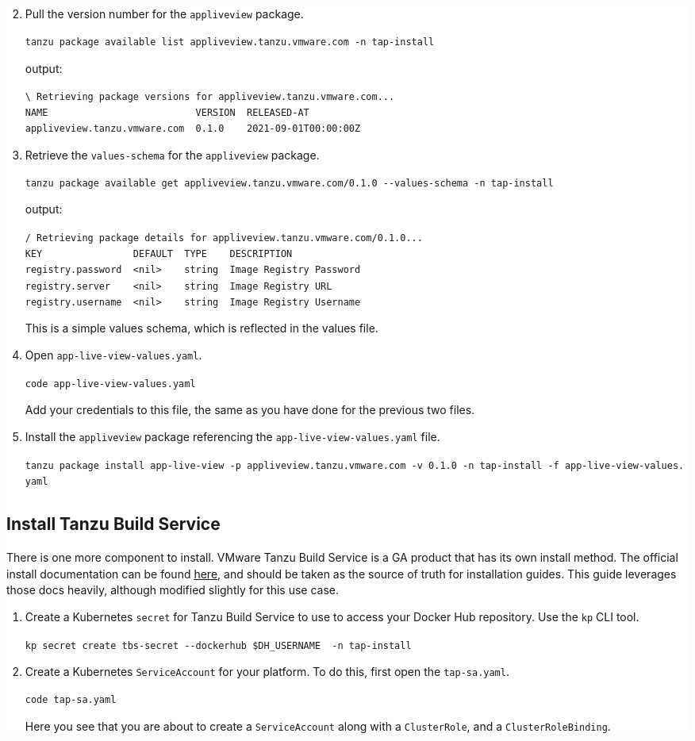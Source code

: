 2. Pull the version number for the `appliveview` package.
    ```
    tanzu package available list appliveview.tanzu.vmware.com -n tap-install
    ```
    output:
    ```
    \ Retrieving package versions for appliveview.tanzu.vmware.com...
    NAME                          VERSION  RELEASED-AT
    appliveview.tanzu.vmware.com  0.1.0    2021-09-01T00:00:00Z
    ```

3. Retrieve the `values-schema` for the `appliveview` package.
    ```
    tanzu package available get appliveview.tanzu.vmware.com/0.1.0 --values-schema -n tap-install
    ```
    output:
    ```
    / Retrieving package details for appliveview.tanzu.vmware.com/0.1.0...
    KEY                DEFAULT  TYPE    DESCRIPTION
    registry.password  <nil>    string  Image Registry Password
    registry.server    <nil>    string  Image Registry URL
    registry.username  <nil>    string  Image Registry Username
    ```
    This is a simple values schema, which is reflected in the values file.

4. Open `app-live-view-values.yaml`.
    ```
    code app-live-view-values.yaml
    ```
    Add your credentials to this file, the same as you have done for the previous two files. 

5. Install the `appliveview` package referencing the `app-live-view-values.yaml` file. 
    ```
    tanzu package install app-live-view -p appliveview.tanzu.vmware.com -v 0.1.0 -n tap-install -f app-live-view-values.yaml
    ```

## Install Tanzu Build Service

There is one more component to install. VMware Tanzu Build Service is a GA product that has its own install method. The official install documentation can be found [here](https://docs.pivotal.io/build-service/installing.html), and should be taken as the source of truth for installation guides. This guide leverages those docs heavily, although modified slightly for this use case. 

1. Create a Kubernetes `secret` for Tanzu Build Service to use to access your Docker Hub repository. Use the `kp` CLI tool.
    ```
    kp secret create tbs-secret --dockerhub $DH_USERNAME  -n tap-install
    ```

2. Create a Kubernetes `ServiceAccount` for your platform. To do this, first open the `tap-sa.yaml`.
    ```
    code tap-sa.yaml
    ```
    Here you see that you are about to create a `ServiceAccount` along with a `ClusterRole`, and a `ClusterRoleBinding`.
